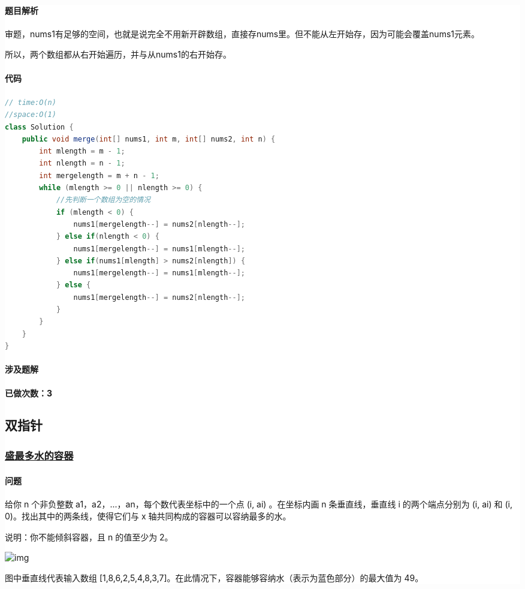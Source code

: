 #### 题目解析

审题，nums1有足够的空间，也就是说完全不用新开辟数组，直接存nums里。但不能从左开始存，因为可能会覆盖nums1元素。

所以，两个数组都从右开始遍历，并与从nums1的右开始存。

#### 代码

```java
// time:O(n)
//space:O(1)
class Solution {
    public void merge(int[] nums1, int m, int[] nums2, int n) {
        int mlength = m - 1;
        int nlength = n - 1;
        int mergelength = m + n - 1;
        while (mlength >= 0 || nlength >= 0) {
            //先判断一个数组为空的情况
            if (mlength < 0) {
                nums1[mergelength--] = nums2[nlength--];
            } else if(nlength < 0) {
                nums1[mergelength--] = nums1[mlength--];
            } else if(nums1[mlength] > nums2[nlength]) {
                nums1[mergelength--] = nums1[mlength--];
            } else {
                nums1[mergelength--] = nums2[nlength--];
            }
        }
    }
}
```



#### 涉及题解

#### 已做次数：3

## 双指针

### [盛最多水的容器](https://leetcode-cn.com/problems/container-with-most-water/)

#### 问题

给你 n 个非负整数 a1，a2，...，an，每个数代表坐标中的一个点 (i, ai) 。在坐标内画 n 条垂直线，垂直线 i 的两个端点分别为 (i, ai) 和 (i, 0)。找出其中的两条线，使得它们与 x 轴共同构成的容器可以容纳最多的水。

说明：你不能倾斜容器，且 n 的值至少为 2。

![img](https://aliyun-lc-upload.oss-cn-hangzhou.aliyuncs.com/aliyun-lc-upload/uploads/2018/07/25/question_11.jpg)

图中垂直线代表输入数组 [1,8,6,2,5,4,8,3,7]。在此情况下，容器能够容纳水（表示为蓝色部分）的最大值为 49。
